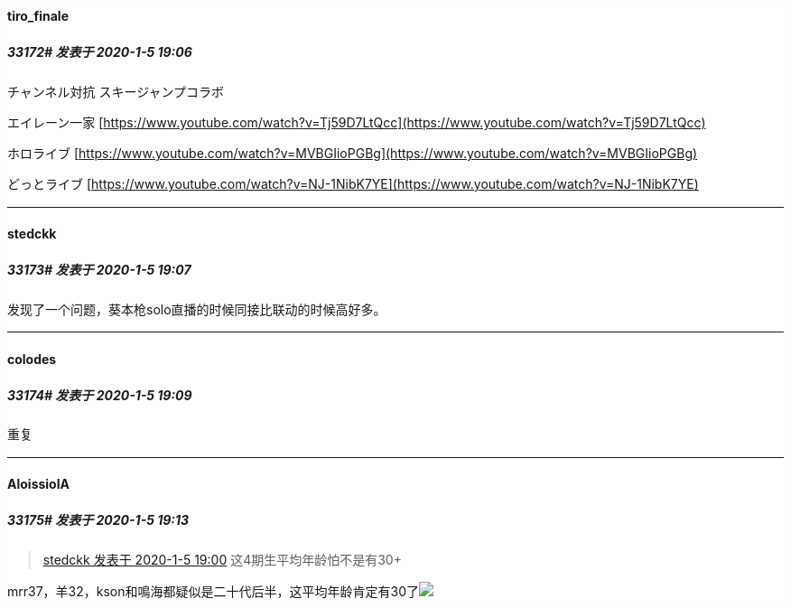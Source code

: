 ####  tiro_finale  
##### 33172#       发表于 2020-1-5 19:06




チャンネル対抗 スキージャンプコラボ 

エイレーン一家
[https://www.youtube.com/watch?v=Tj59D7LtQcc](https://www.youtube.com/watch?v=Tj59D7LtQcc)


ホロライブ
[https://www.youtube.com/watch?v=MVBGIioPGBg](https://www.youtube.com/watch?v=MVBGIioPGBg)


どっとライブ
[https://www.youtube.com/watch?v=NJ-1NibK7YE](https://www.youtube.com/watch?v=NJ-1NibK7YE)







-----

####  stedckk  
##### 33173#       发表于 2020-1-5 19:07




发现了一个问题，葵本枪solo直播的时候同接比联动的时候高好多。







-----

####  colodes  
##### 33174#       发表于 2020-1-5 19:09




重复







-----

####  AloissiolA  
##### 33175#       发表于 2020-1-5 19:13



<blockquote><a href="httphttps://bbs.saraba1st.com/2b/forum.php?mod=redirect&amp;goto=findpost&amp;pid=46093050&amp;ptid=1857164" target="_blank">stedckk 发表于 2020-1-5 19:00</a>
这4期生平均年龄怕不是有30+</blockquote>
mrr37，羊32，kson和鳴海都疑似是二十代后半，这平均年龄肯定有30了<img src="https://static.saraba1st.com/image/smiley/face2017/067.png" referrerpolicy="no-referrer">
